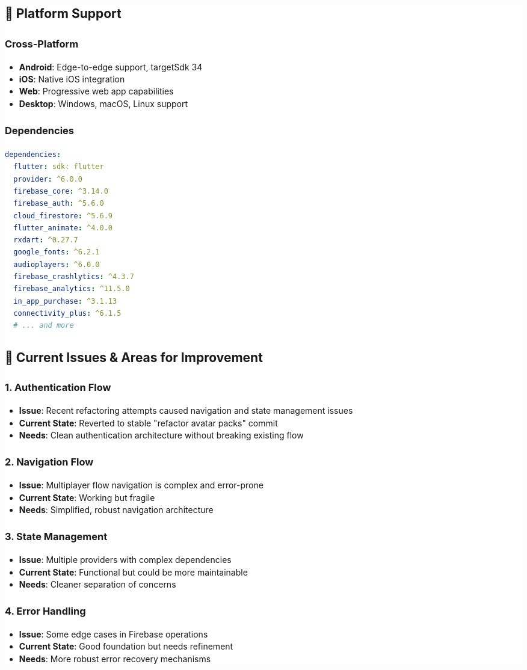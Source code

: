 ## 📱 Platform Support

### Cross-Platform
- **Android**: Edge-to-edge support, targetSdk 34
- **iOS**: Native iOS integration
- **Web**: Progressive web app capabilities
- **Desktop**: Windows, macOS, Linux support

### Dependencies
```yaml
dependencies:
  flutter: sdk: flutter
  provider: ^6.0.0
  firebase_core: ^3.14.0
  firebase_auth: ^5.6.0
  cloud_firestore: ^5.6.9
  flutter_animate: ^4.0.0
  rxdart: ^0.27.7
  google_fonts: ^6.2.1
  audioplayers: ^6.0.0
  firebase_crashlytics: ^4.3.7
  firebase_analytics: ^11.5.0
  in_app_purchase: ^3.1.13
  connectivity_plus: ^6.1.5
  # ... and more
```

## 🔧 Current Issues & Areas for Improvement

### 1. Authentication Flow
- **Issue**: Recent refactoring attempts caused navigation and state management issues
- **Current State**: Reverted to stable "refactor avatar packs" commit
- **Needs**: Clean authentication architecture without breaking existing flow

### 2. Navigation Flow
- **Issue**: Multiplayer flow navigation is complex and error-prone
- **Current State**: Working but fragile
- **Needs**: Simplified, robust navigation architecture

### 3. State Management
- **Issue**: Multiple providers with complex dependencies
- **Current State**: Functional but could be more maintainable
- **Needs**: Cleaner separation of concerns

### 4. Error Handling
- **Issue**: Some edge cases in Firebase operations
- **Current State**: Good foundation but needs refinement
- **Needs**: More robust error recovery mechanisms
